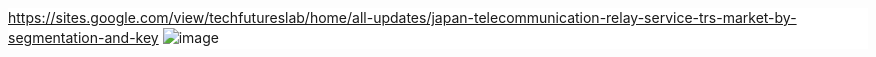 <a href=https://sites.google.com/view/techfutureslab/home/all-updates/japan-telecommunication-relay-service-trs-market-by-segmentation-and-key>https://sites.google.com/view/techfutureslab/home/all-updates/japan-telecommunication-relay-service-trs-market-by-segmentation-and-key</a>
![image](https://github.com/user-attachments/assets/fa52b68a-ae8a-49fb-9a3e-a41a56a74f5e)
